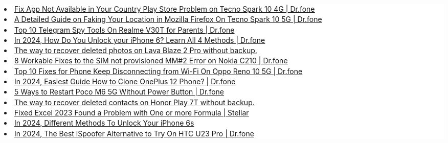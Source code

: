<li><a href="https://howto.techidaily.com/fix-app-not-available-in-your-country-play-store-problem-on-tecno-spark-10-4g-drfone-by-drfone-fix-android-problems-fix-android-problems/"><u>Fix App Not Available in Your Country Play Store Problem on Tecno Spark 10 4G | Dr.fone</u></a></li>
<li><a href="https://location-fake.techidaily.com/a-detailed-guide-on-faking-your-location-in-mozilla-firefox-on-tecno-spark-10-5g-drfone-by-drfone-virtual-android/"><u>A Detailed Guide on Faking Your Location in Mozilla Firefox On Tecno Spark 10 5G | Dr.fone</u></a></li>
<li><a href="https://android-location-track.techidaily.com/top-10-telegram-spy-tools-on-realme-v30t-for-parents-drfone-by-drfone-virtual-android/"><u>Top 10 Telegram Spy Tools On Realme V30T for Parents | Dr.fone</u></a></li>
<li><a href="https://iphone-unlock.techidaily.com/in-2024-how-do-you-unlock-your-iphone-6-learn-all-4-methods-drfone-by-drfone-ios/"><u>In 2024, How Do You Unlock your iPhone 6? Learn All 4 Methods | Dr.fone</u></a></li>
<li><a href="https://techidaily.com/the-way-to-recover-deleted-photos-on-lava-blaze-2-pro-without-backup-by-fonelab-android-recover-photos/"><u>The way to recover deleted photos on Lava Blaze 2 Pro without backup.</u></a></li>
<li><a href="https://howto.techidaily.com/8-workable-fixes-to-the-sim-not-provisioned-mm2-error-on-nokia-c210-drfone-by-drfone-fix-android-problems-fix-android-problems/"><u>8 Workable Fixes to the SIM not provisioned MM#2 Error on Nokia C210 | Dr.fone</u></a></li>
<li><a href="https://howto.techidaily.com/top-10-fixes-for-phone-keep-disconnecting-from-wi-fi-on-oppo-reno-10-5g-drfone-by-drfone-fix-android-problems-fix-android-problems/"><u>Top 10 Fixes for Phone Keep Disconnecting from Wi-Fi On Oppo Reno 10 5G | Dr.fone</u></a></li>
<li><a href="https://android-transfer.techidaily.com/in-2024-easiest-guide-how-to-clone-oneplus-12-phone-drfone-by-drfone-transfer-from-android-transfer-from-android/"><u>In 2024, Easiest Guide How to Clone OnePlus 12 Phone? | Dr.fone</u></a></li>
<li><a href="https://phone-solutions.techidaily.com/5-ways-to-restart-poco-m6-5g-without-power-button-drfone-by-drfone-reset-android-reset-android/"><u>5 Ways to Restart Poco M6 5G Without Power Button | Dr.fone</u></a></li>
<li><a href="https://techidaily.com/the-way-to-recover-deleted-contacts-on-honor-play-7t-without-backup-by-fonelab-android-recover-contacts/"><u>The way to recover deleted contacts on Honor Play 7T without backup.</u></a></li>
<li><a href="https://phone-solutions.techidaily.com/fixed-excel-2023-found-a-problem-with-one-or-more-formula-stellar-by-stellar-guide/"><u>Fixed Excel 2023 Found a Problem with One or more Formula | Stellar</u></a></li>
<li><a href="https://ios-unlock.techidaily.com/in-2024-different-methods-to-unlock-your-iphone-6s-by-drfone-ios/"><u>In 2024, Different Methods To Unlock Your iPhone 6s</u></a></li>
<li><a href="https://android-pokemon-go.techidaily.com/in-2024-the-best-ispoofer-alternative-to-try-on-htc-u23-pro-drfone-by-drfone-virtual-android/"><u>In 2024, The Best iSpoofer Alternative to Try On HTC U23 Pro | Dr.fone</u></a></li>
</ul></div>


